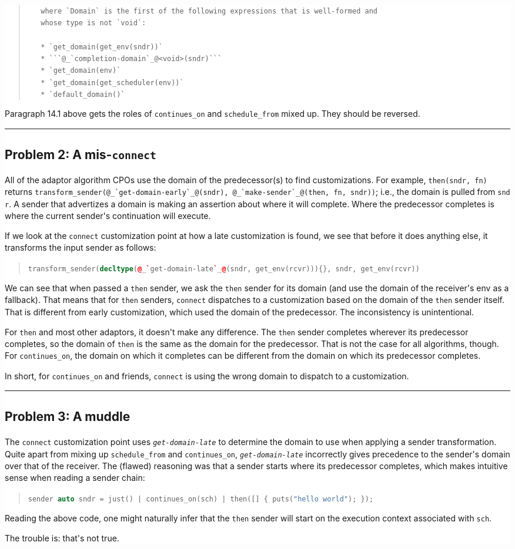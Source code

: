 >  
>        where `Domain` is the first of the following expressions that is well-formed and
>        whose type is not `void`:
>  
>        * `get_domain(get_env(sndr))`
>        * ```@_`completion-domain`_@<void>(sndr)```
>        * `get_domain(env)`
>        * `get_domain(get_scheduler(env))`
>        * `default_domain()`

Paragraph 14.1 above gets the roles of `continues_on` and `schedule_from` mixed up. They
should be reversed.

-----

## Problem 2: A mis-`connect`

All of the adaptor algorithm CPOs use the domain of the predecessor(s) to find
customizations. For example, `then(sndr, fn)` returns
```transform_sender(@_`get-domain-early`_@(sndr), @_`make-sender`_@(then, fn, sndr))```;
i.e., the domain is pulled from `sndr`. A sender that advertizes a domain is making an
assertion about where it will complete. Where the predecessor completes is where the
current sender's continuation will execute.

If we look at the `connect` customization point at how a late customization is found, we
see that before it does anything else, it transforms the input sender as follows:

> ```c++
> transform_sender(decltype(@_`get-domain-late`_@(sndr, get_env(rcvr))){}, sndr, get_env(rcvr))
> ```

We can see that when passed a `then` sender, we ask the `then` sender for its domain (and
use the domain of the receiver's env as a fallback). That means that for `then` senders,
`connect` dispatches to a customization based on the domain of the `then` sender itself.
That is different from early customization, which used the domain of the predecessor. The
inconsistency is unintentional.

For `then` and most other adaptors, it doesn't make any difference. The `then` sender
completes wherever its predecessor completes, so the domain of `then` is the same as the
domain for the predecessor. That is not the case for all algorithms, though. For
`continues_on`, the domain on which it completes can be different from the domain on which
its predecessor completes.

In short, for `continues_on` and friends, `connect` is using the wrong domain to dispatch
to a customization. 

----

## Problem 3: A muddle

The `connect` customization point uses _`get-domain-late`_ to determine the domain to use
when applying a sender transformation. Quite apart from mixing up `schedule_from` and
`continues_on`, _`get-domain-late`_ incorrectly gives precedence to the sender's domain
over that of the receiver. The (flawed) reasoning was that a sender starts where its
predecessor completes, which makes intuitive sense when reading a sender chain:

> ```c++
> sender auto sndr = just() | continues_on(sch) | then([] { puts("hello world"); });
> ```

Reading the above code, one might naturally infer that the `then` sender will start on
the execution context associated with `sch`.

The trouble is: that's not true.
```